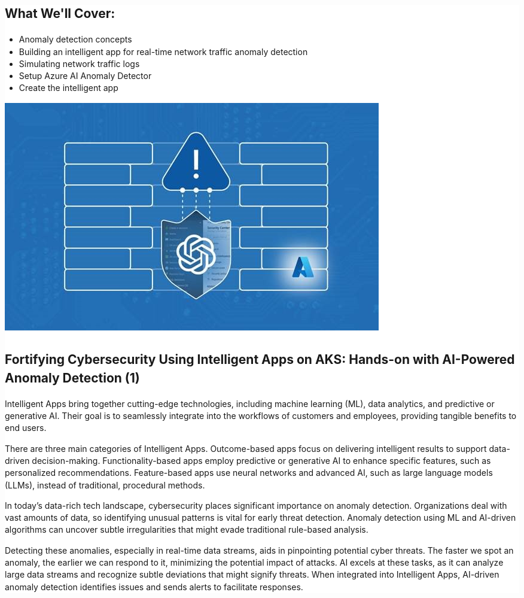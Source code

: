 ## What We'll Cover:

 * Anomaly detection concepts
 * Building an intelligent app for real-time network traffic anomaly detection
 * Simulating network traffic logs
 * Setup Azure AI Anomaly Detector
 * Create the intelligent app

![image of security and intelligent apps](../../static/img/fallforia/blogs/2023-10-25/blog-image-4-3-1.jpeg)

## Fortifying Cybersecurity Using Intelligent Apps on AKS: Hands-on with AI-Powered Anomaly Detection (1)

Intelligent Apps bring together cutting-edge technologies, including machine learning (ML), data analytics, and predictive or generative AI. Their goal is to seamlessly integrate into the workflows of customers and employees, providing tangible benefits to end users.

There are three main categories of Intelligent Apps. Outcome-based apps focus on delivering intelligent results to support data-driven decision-making. Functionality-based apps employ predictive or generative AI to enhance specific features, such as personalized recommendations. Feature-based apps use neural networks and advanced AI, such as large language models (LLMs), instead of traditional, procedural methods.

In today’s data-rich tech landscape, cybersecurity places significant importance on anomaly detection. Organizations deal with vast amounts of data, so identifying unusual patterns is vital for early threat detection. Anomaly detection using ML and AI-driven algorithms can uncover subtle irregularities that might evade traditional rule-based analysis.

Detecting these anomalies, especially in real-time data streams, aids in pinpointing potential cyber threats. The faster we spot an anomaly, the earlier we can respond to it, minimizing the potential impact of attacks. AI excels at these tasks, as it can analyze large data streams and recognize subtle deviations that might signify threats. When integrated into Intelligent Apps, AI-driven anomaly detection identifies issues and sends alerts to facilitate responses.
